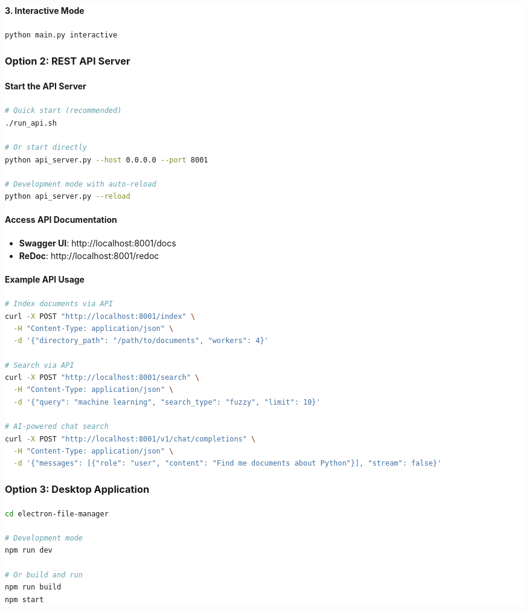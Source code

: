 #### 3. Interactive Mode
```bash
python main.py interactive
```

### Option 2: REST API Server

#### Start the API Server
```bash
# Quick start (recommended)
./run_api.sh

# Or start directly
python api_server.py --host 0.0.0.0 --port 8001

# Development mode with auto-reload
python api_server.py --reload
```

#### Access API Documentation
- **Swagger UI**: http://localhost:8001/docs
- **ReDoc**: http://localhost:8001/redoc

#### Example API Usage
```bash
# Index documents via API
curl -X POST "http://localhost:8001/index" \
  -H "Content-Type: application/json" \
  -d '{"directory_path": "/path/to/documents", "workers": 4}'

# Search via API
curl -X POST "http://localhost:8001/search" \
  -H "Content-Type: application/json" \
  -d '{"query": "machine learning", "search_type": "fuzzy", "limit": 10}'

# AI-powered chat search
curl -X POST "http://localhost:8001/v1/chat/completions" \
  -H "Content-Type: application/json" \
  -d '{"messages": [{"role": "user", "content": "Find me documents about Python"}], "stream": false}'
```

### Option 3: Desktop Application

```bash
cd electron-file-manager

# Development mode
npm run dev

# Or build and run
npm run build
npm start
```
